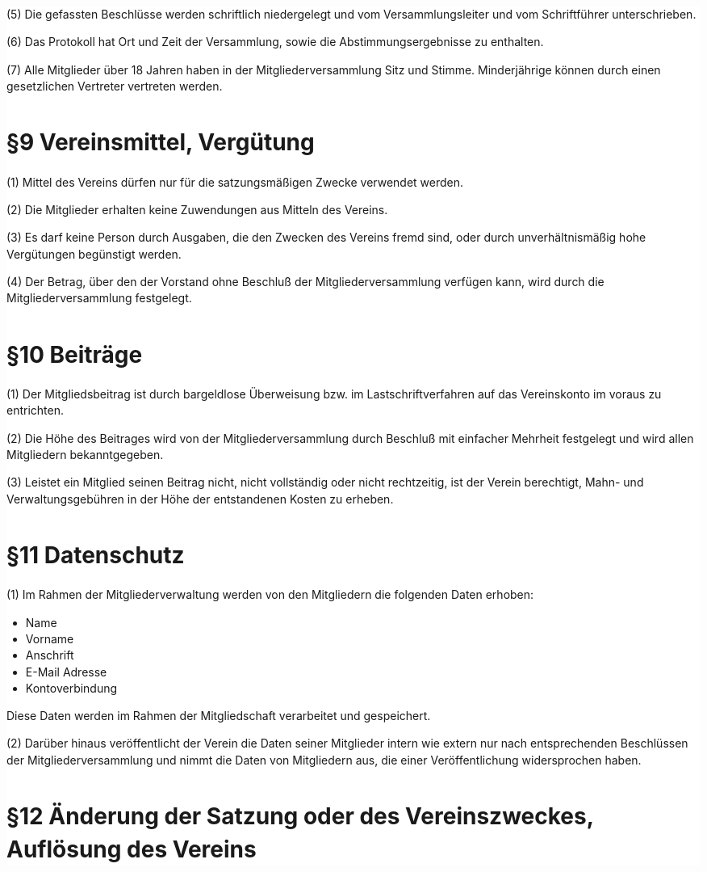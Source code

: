 (5) Die gefassten Beschlüsse werden schriftlich niedergelegt und vom
Versammlungsleiter und vom Schriftführer unterschrieben.

(6) Das Protokoll hat Ort und Zeit der Versammlung, sowie die
Abstimmungsergebnisse zu enthalten.

(7) Alle Mitglieder über 18 Jahren haben in der Mitgliederversammlung Sitz und
Stimme.
Minderjährige können durch einen gesetzlichen Vertreter vertreten werden.

# §9 Vereinsmittel, Vergütung

(1) Mittel des Vereins dürfen nur für die satzungsmäßigen Zwecke verwendet
werden.

(2) Die Mitglieder erhalten keine Zuwendungen aus Mitteln des Vereins.

(3) Es darf keine Person durch Ausgaben, die den Zwecken des Vereins fremd
sind, oder durch unverhältnismäßig hohe Vergütungen begünstigt werden.

(4) Der Betrag, über den der Vorstand ohne Beschluß der Mitgliederversammlung
verfügen kann, wird durch die Mitgliederversammlung festgelegt.

# §10 Beiträge

(1) Der Mitgliedsbeitrag ist durch bargeldlose Überweisung bzw. im
Lastschriftverfahren auf das Vereinskonto im voraus zu entrichten.

(2) Die Höhe des Beitrages wird von der Mitgliederversammlung durch Beschluß mit
einfacher Mehrheit festgelegt und wird allen Mitgliedern bekanntgegeben.

(3) Leistet ein Mitglied seinen Beitrag nicht, nicht vollständig oder nicht
rechtzeitig, ist der Verein berechtigt, Mahn- und Verwaltungsgebühren in der
Höhe der entstandenen Kosten zu erheben.

# §11 Datenschutz

(1) Im Rahmen der Mitgliederverwaltung werden von den Mitgliedern die folgenden
Daten erhoben:

* Name
* Vorname
* Anschrift
* E-Mail Adresse
* Kontoverbindung

Diese Daten werden im Rahmen der Mitgliedschaft verarbeitet und gespeichert.

(2) Darüber hinaus veröffentlicht der Verein die Daten seiner Mitglieder intern
wie extern nur nach entsprechenden Beschlüssen der Mitgliederversammlung und
nimmt die Daten von Mitgliedern aus, die einer Veröffentlichung widersprochen
haben. 

# §12 Änderung der Satzung oder des Vereinszweckes, Auflösung des Vereins
